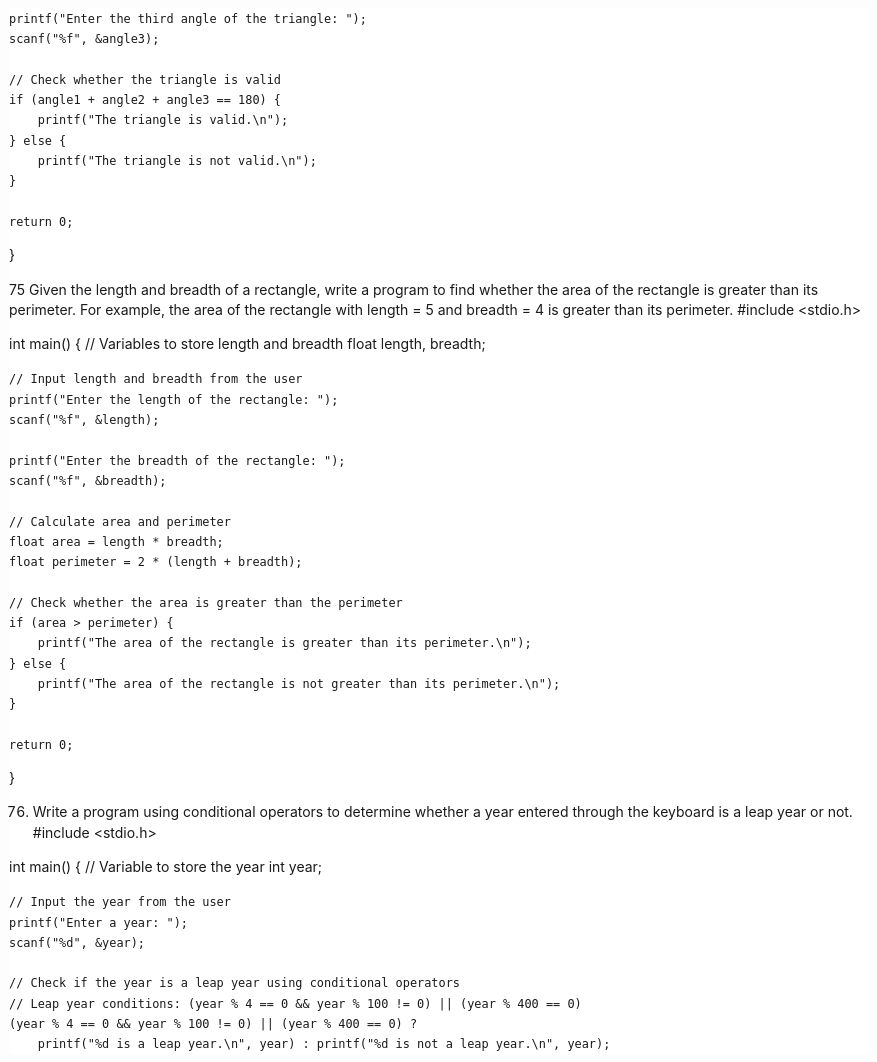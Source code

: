     printf("Enter the third angle of the triangle: ");
    scanf("%f", &angle3);

    // Check whether the triangle is valid
    if (angle1 + angle2 + angle3 == 180) {
        printf("The triangle is valid.\n");
    } else {
        printf("The triangle is not valid.\n");
    }

    return 0;
}

75 Given the length and breadth of a rectangle, write a program to find whether the area of the rectangle is greater than its perimeter. For example, the area of the rectangle with length = 5 and breadth = 4 is greater than its perimeter.
#include <stdio.h>

int main() {
    // Variables to store length and breadth
    float length, breadth;

    // Input length and breadth from the user
    printf("Enter the length of the rectangle: ");
    scanf("%f", &length);

    printf("Enter the breadth of the rectangle: ");
    scanf("%f", &breadth);

    // Calculate area and perimeter
    float area = length * breadth;
    float perimeter = 2 * (length + breadth);

    // Check whether the area is greater than the perimeter
    if (area > perimeter) {
        printf("The area of the rectangle is greater than its perimeter.\n");
    } else {
        printf("The area of the rectangle is not greater than its perimeter.\n");
    }

    return 0;
}

76. Write a program using conditional operators to determine whether a year entered through the keyboard is a leap year or not.
#include <stdio.h>

int main() {
    // Variable to store the year
    int year;

    // Input the year from the user
    printf("Enter a year: ");
    scanf("%d", &year);

    // Check if the year is a leap year using conditional operators
    // Leap year conditions: (year % 4 == 0 && year % 100 != 0) || (year % 400 == 0)
    (year % 4 == 0 && year % 100 != 0) || (year % 400 == 0) ?
        printf("%d is a leap year.\n", year) : printf("%d is not a leap year.\n", year);
